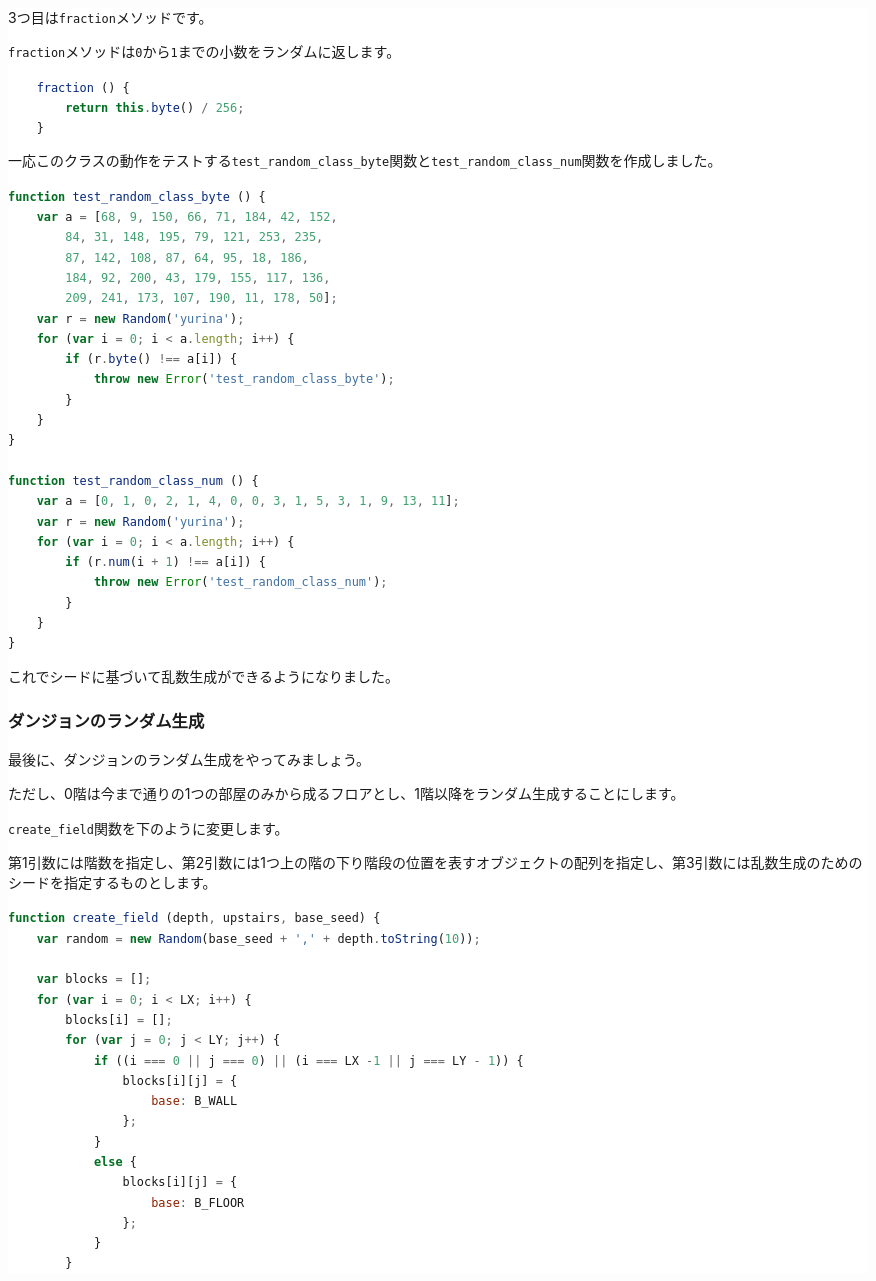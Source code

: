 3つ目は`fraction`メソッドです。

`fraction`メソッドは`0`から`1`までの小数をランダムに返します。

```js
	fraction () {
		return this.byte() / 256;
	}
```

一応このクラスの動作をテストする`test_random_class_byte`関数と`test_random_class_num`関数を作成しました。

```js
function test_random_class_byte () {
	var a = [68, 9, 150, 66, 71, 184, 42, 152,
		84, 31, 148, 195, 79, 121, 253, 235,
		87, 142, 108, 87, 64, 95, 18, 186,
		184, 92, 200, 43, 179, 155, 117, 136,
		209, 241, 173, 107, 190, 11, 178, 50];
	var r = new Random('yurina');
	for (var i = 0; i < a.length; i++) {
		if (r.byte() !== a[i]) {
			throw new Error('test_random_class_byte');
		}
	}
}

function test_random_class_num () {
	var a = [0, 1, 0, 2, 1, 4, 0, 0, 3, 1, 5, 3, 1, 9, 13, 11];
	var r = new Random('yurina');
	for (var i = 0; i < a.length; i++) {
		if (r.num(i + 1) !== a[i]) {
			throw new Error('test_random_class_num');
		}
	}
}
```

これでシードに基づいて乱数生成ができるようになりました。

### ダンジョンのランダム生成

最後に、ダンジョンのランダム生成をやってみましょう。

ただし、0階は今まで通りの1つの部屋のみから成るフロアとし、1階以降をランダム生成することにします。

`create_field`関数を下のように変更します。

第1引数には階数を指定し、第2引数には1つ上の階の下り階段の位置を表すオブジェクトの配列を指定し、第3引数には乱数生成のためのシードを指定するものとします。

```js
function create_field (depth, upstairs, base_seed) {
	var random = new Random(base_seed + ',' + depth.toString(10));

	var blocks = [];
	for (var i = 0; i < LX; i++) {
		blocks[i] = [];
		for (var j = 0; j < LY; j++) {
			if ((i === 0 || j === 0) || (i === LX -1 || j === LY - 1)) {
				blocks[i][j] = {
					base: B_WALL
				};
			}
			else {
				blocks[i][j] = {
					base: B_FLOOR
				};
			}
		}
```